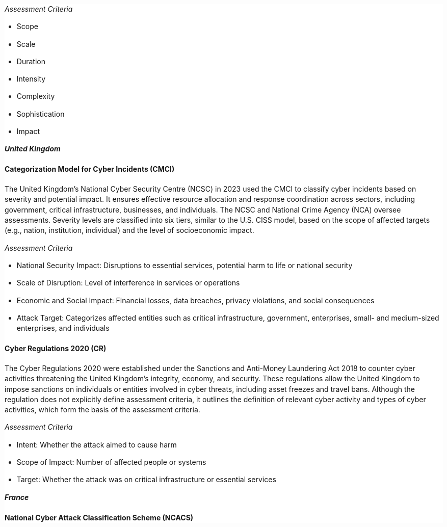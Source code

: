 _Assessment Criteria_

- Scope

- Scale

- Duration

- Intensity

- Complexity

- Sophistication

- Impact

___United Kingdom___

#### Categorization Model for Cyber Incidents (CMCI)

The United Kingdom’s National Cyber Security Centre (NCSC) in 2023 used the CMCI to classify cyber incidents based on severity and potential impact. It ensures effective resource allocation and response coordination across sectors, including government, critical infrastructure, businesses, and individuals. The NCSC and National Crime Agency (NCA) oversee assessments. Severity levels are classified into six tiers, similar to the U.S. CISS model, based on the scope of affected targets (e.g., nation, institution, individual) and the level of socioeconomic impact.

_Assessment Criteria_

- National Security Impact: Disruptions to essential services, potential harm to life or national security

- Scale of Disruption: Level of interference in services or operations

- Economic and Social Impact: Financial losses, data breaches, privacy violations, and social consequences

- Attack Target: Categorizes affected entities such as critical infrastructure, government, enterprises, small- and medium-sized enterprises, and individuals

#### Cyber Regulations 2020 (CR)

The Cyber Regulations 2020 were established under the Sanctions and Anti-Money Laundering Act 2018 to counter cyber activities threatening the United Kingdom’s integrity, economy, and security. These regulations allow the United Kingdom to impose sanctions on individuals or entities involved in cyber threats, including asset freezes and travel bans. Although the regulation does not explicitly define assessment criteria, it outlines the definition of relevant cyber activity and types of cyber activities, which form the basis of the assessment criteria.

_Assessment Criteria_

- Intent: Whether the attack aimed to cause harm

- Scope of Impact: Number of affected people or systems

- Target: Whether the attack was on critical infrastructure or essential services

___France___

#### National Cyber Attack Classification Scheme (NCACS)
